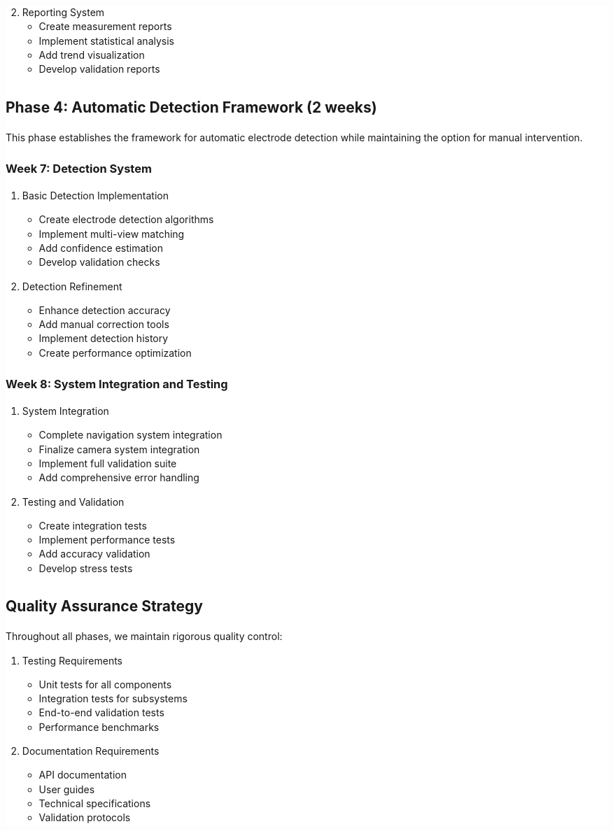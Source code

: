 2. Reporting System
   - Create measurement reports
   - Implement statistical analysis
   - Add trend visualization
   - Develop validation reports

## Phase 4: Automatic Detection Framework (2 weeks)

This phase establishes the framework for automatic electrode detection while maintaining the option for manual intervention.

### Week 7: Detection System

1. Basic Detection Implementation
   - Create electrode detection algorithms
   - Implement multi-view matching
   - Add confidence estimation
   - Develop validation checks

2. Detection Refinement
   - Enhance detection accuracy
   - Add manual correction tools
   - Implement detection history
   - Create performance optimization

### Week 8: System Integration and Testing

1. System Integration
   - Complete navigation system integration
   - Finalize camera system integration
   - Implement full validation suite
   - Add comprehensive error handling

2. Testing and Validation
   - Create integration tests
   - Implement performance tests
   - Add accuracy validation
   - Develop stress tests

## Quality Assurance Strategy

Throughout all phases, we maintain rigorous quality control:

1. Testing Requirements
   - Unit tests for all components
   - Integration tests for subsystems
   - End-to-end validation tests
   - Performance benchmarks

2. Documentation Requirements
   - API documentation
   - User guides
   - Technical specifications
   - Validation protocols
